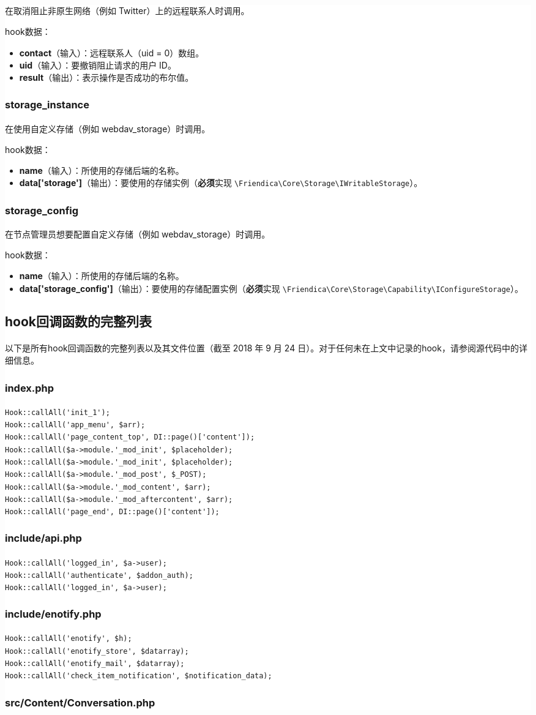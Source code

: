 在取消阻止非原生网络（例如 Twitter）上的远程联系人时调用。

hook数据：
- **contact**（输入）：远程联系人（uid = 0）数组。
- **uid**（输入）：要撤销阻止请求的用户 ID。
- **result**（输出）：表示操作是否成功的布尔值。

### storage_instance

在使用自定义存储（例如 webdav_storage）时调用。

hook数据：
- **name**（输入）：所使用的存储后端的名称。
- **data['storage']**（输出）：要使用的存储实例（**必须**实现 `\Friendica\Core\Storage\IWritableStorage`）。

### storage_config

在节点管理员想要配置自定义存储（例如 webdav_storage）时调用。

hook数据：
- **name**（输入）：所使用的存储后端的名称。
- **data['storage_config']**（输出）：要使用的存储配置实例（**必须**实现 `\Friendica\Core\Storage\Capability\IConfigureStorage`）。

## hook回调函数的完整列表

以下是所有hook回调函数的完整列表以及其文件位置（截至 2018 年 9 月 24 日）。对于任何未在上文中记录的hook，请参阅源代码中的详细信息。

### index.php

    Hook::callAll('init_1');
    Hook::callAll('app_menu', $arr);
    Hook::callAll('page_content_top', DI::page()['content']);
    Hook::callAll($a->module.'_mod_init', $placeholder);
    Hook::callAll($a->module.'_mod_init', $placeholder);
    Hook::callAll($a->module.'_mod_post', $_POST);
    Hook::callAll($a->module.'_mod_content', $arr);
    Hook::callAll($a->module.'_mod_aftercontent', $arr);
    Hook::callAll('page_end', DI::page()['content']);

### include/api.php

    Hook::callAll('logged_in', $a->user);
    Hook::callAll('authenticate', $addon_auth);
    Hook::callAll('logged_in', $a->user);

### include/enotify.php

    Hook::callAll('enotify', $h);
    Hook::callAll('enotify_store', $datarray);
    Hook::callAll('enotify_mail', $datarray);
    Hook::callAll('check_item_notification', $notification_data);

### src/Content/Conversation.php
